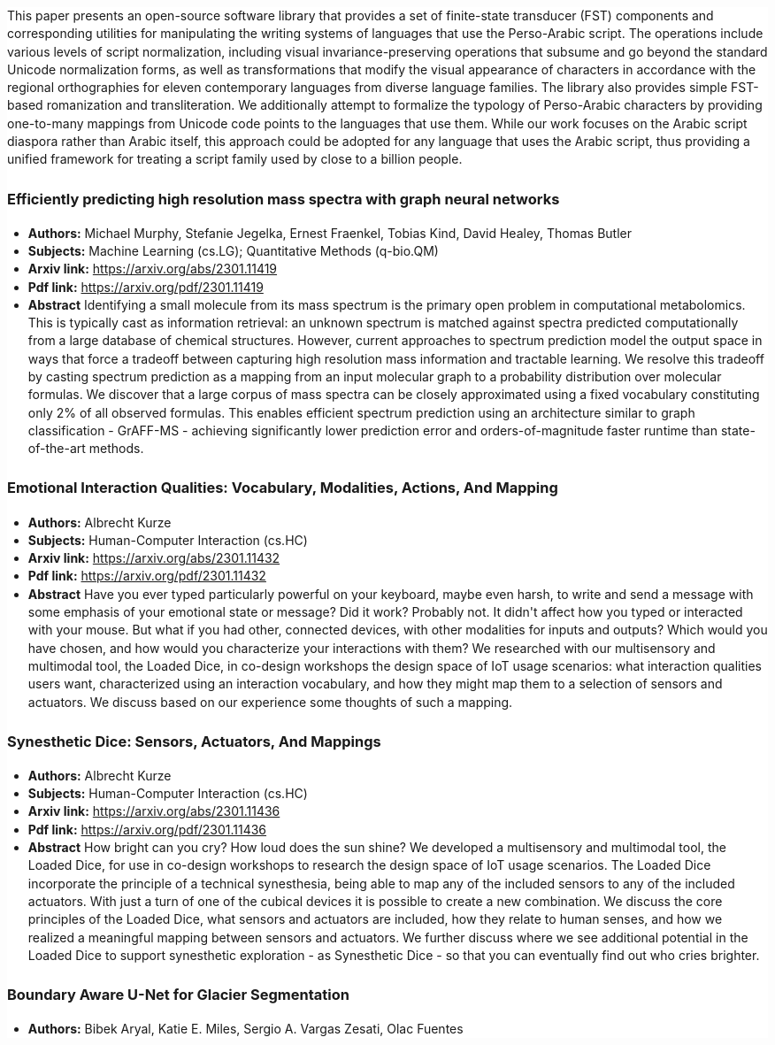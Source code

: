  This paper presents an open-source software library that provides a set of finite-state transducer (FST) components and corresponding utilities for manipulating the writing systems of languages that use the Perso-Arabic script. The operations include various levels of script normalization, including visual invariance-preserving operations that subsume and go beyond the standard Unicode normalization forms, as well as transformations that modify the visual appearance of characters in accordance with the regional orthographies for eleven contemporary languages from diverse language families. The library also provides simple FST-based romanization and transliteration. We additionally attempt to formalize the typology of Perso-Arabic characters by providing one-to-many mappings from Unicode code points to the languages that use them. While our work focuses on the Arabic script diaspora rather than Arabic itself, this approach could be adopted for any language that uses the Arabic script, thus providing a unified framework for treating a script family used by close to a billion people.
### Efficiently predicting high resolution mass spectra with graph neural  networks
 - **Authors:** Michael Murphy, Stefanie Jegelka, Ernest Fraenkel, Tobias Kind, David Healey, Thomas Butler
 - **Subjects:** Machine Learning (cs.LG); Quantitative Methods (q-bio.QM)
 - **Arxiv link:** https://arxiv.org/abs/2301.11419
 - **Pdf link:** https://arxiv.org/pdf/2301.11419
 - **Abstract**
 Identifying a small molecule from its mass spectrum is the primary open problem in computational metabolomics. This is typically cast as information retrieval: an unknown spectrum is matched against spectra predicted computationally from a large database of chemical structures. However, current approaches to spectrum prediction model the output space in ways that force a tradeoff between capturing high resolution mass information and tractable learning. We resolve this tradeoff by casting spectrum prediction as a mapping from an input molecular graph to a probability distribution over molecular formulas. We discover that a large corpus of mass spectra can be closely approximated using a fixed vocabulary constituting only 2% of all observed formulas. This enables efficient spectrum prediction using an architecture similar to graph classification - GrAFF-MS - achieving significantly lower prediction error and orders-of-magnitude faster runtime than state-of-the-art methods.
### Emotional Interaction Qualities: Vocabulary, Modalities, Actions, And  Mapping
 - **Authors:** Albrecht Kurze
 - **Subjects:** Human-Computer Interaction (cs.HC)
 - **Arxiv link:** https://arxiv.org/abs/2301.11432
 - **Pdf link:** https://arxiv.org/pdf/2301.11432
 - **Abstract**
 Have you ever typed particularly powerful on your keyboard, maybe even harsh, to write and send a message with some emphasis of your emotional state or message? Did it work? Probably not. It didn't affect how you typed or interacted with your mouse. But what if you had other, connected devices, with other modalities for inputs and outputs? Which would you have chosen, and how would you characterize your interactions with them? We researched with our multisensory and multimodal tool, the Loaded Dice, in co-design workshops the design space of IoT usage scenarios: what interaction qualities users want, characterized using an interaction vocabulary, and how they might map them to a selection of sensors and actuators. We discuss based on our experience some thoughts of such a mapping.
### Synesthetic Dice: Sensors, Actuators, And Mappings
 - **Authors:** Albrecht Kurze
 - **Subjects:** Human-Computer Interaction (cs.HC)
 - **Arxiv link:** https://arxiv.org/abs/2301.11436
 - **Pdf link:** https://arxiv.org/pdf/2301.11436
 - **Abstract**
 How bright can you cry? How loud does the sun shine? We developed a multisensory and multimodal tool, the Loaded Dice, for use in co-design workshops to research the design space of IoT usage scenarios. The Loaded Dice incorporate the principle of a technical synesthesia, being able to map any of the included sensors to any of the included actuators. With just a turn of one of the cubical devices it is possible to create a new combination. We discuss the core principles of the Loaded Dice, what sensors and actuators are included, how they relate to human senses, and how we realized a meaningful mapping between sensors and actuators. We further discuss where we see additional potential in the Loaded Dice to support synesthetic exploration - as Synesthetic Dice - so that you can eventually find out who cries brighter.
### Boundary Aware U-Net for Glacier Segmentation
 - **Authors:** Bibek Aryal, Katie E. Miles, Sergio A. Vargas Zesati, Olac Fuentes